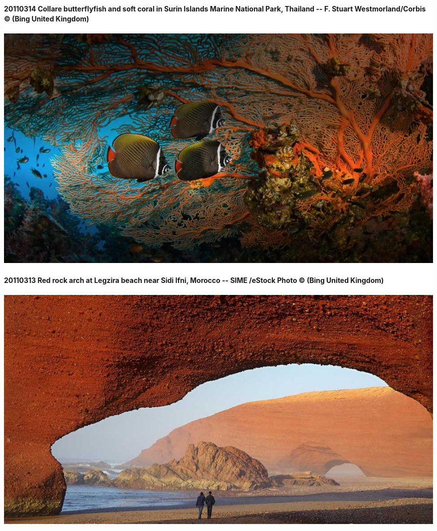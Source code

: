 #### 20110314 Collare butterflyfish and soft coral in Surin Islands Marine National Park, Thailand -- F. Stuart Westmorland/Corbis © (Bing United Kingdom)

![](20110314_Butterflyfish.jpg)

#### 20110313 Red rock arch at Legzira beach near Sidi Ifni, Morocco -- SIME /eStock Photo © (Bing United Kingdom)

![](20110313_Legzira.jpg)

